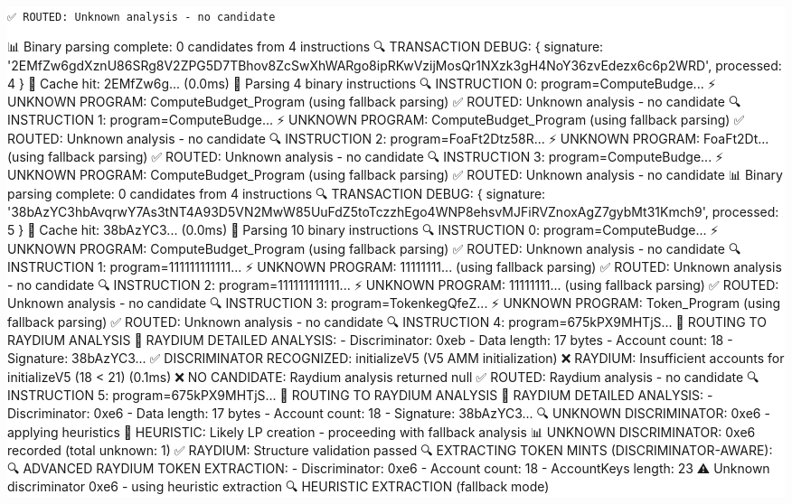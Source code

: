     ✅ ROUTED: Unknown analysis - no candidate
  📊 Binary parsing complete: 0 candidates from 4 instructions
🔍 TRANSACTION DEBUG: { signature: '2EMfZw6gdXznU86SRg8V2ZPG5D7TBhov8ZcSwXhWARgo8ipRKwVzijMosQr1NXzk3gH4NoY36zvEdezx6c6p2WRD', processed: 4 }
🎯 Cache hit: 2EMfZw6g... (0.0ms)
  🔬 Parsing 4 binary instructions
    🔍 INSTRUCTION 0: program=ComputeBudge...
    ⚡ UNKNOWN PROGRAM: ComputeBudget_Program (using fallback parsing)
    ✅ ROUTED: Unknown analysis - no candidate
    🔍 INSTRUCTION 1: program=ComputeBudge...
    ⚡ UNKNOWN PROGRAM: ComputeBudget_Program (using fallback parsing)
    ✅ ROUTED: Unknown analysis - no candidate
    🔍 INSTRUCTION 2: program=FoaFt2Dtz58R...
    ⚡ UNKNOWN PROGRAM: FoaFt2Dt... (using fallback parsing)
    ✅ ROUTED: Unknown analysis - no candidate
    🔍 INSTRUCTION 3: program=ComputeBudge...
    ⚡ UNKNOWN PROGRAM: ComputeBudget_Program (using fallback parsing)
    ✅ ROUTED: Unknown analysis - no candidate
  📊 Binary parsing complete: 0 candidates from 4 instructions
🔍 TRANSACTION DEBUG: { signature: '38bAzYC3hbAvqrwY7As3tNT4A93D5VN2MwW85UuFdZ5toTczzhEgo4WNP8ehsvMJFiRVZnoxAgZ7gybMt31Kmch9', processed: 5 }
🎯 Cache hit: 38bAzYC3... (0.0ms)
  🔬 Parsing 10 binary instructions
    🔍 INSTRUCTION 0: program=ComputeBudge...
    ⚡ UNKNOWN PROGRAM: ComputeBudget_Program (using fallback parsing)
    ✅ ROUTED: Unknown analysis - no candidate
    🔍 INSTRUCTION 1: program=111111111111...
    ⚡ UNKNOWN PROGRAM: 11111111... (using fallback parsing)
    ✅ ROUTED: Unknown analysis - no candidate
    🔍 INSTRUCTION 2: program=111111111111...
    ⚡ UNKNOWN PROGRAM: 11111111... (using fallback parsing)
    ✅ ROUTED: Unknown analysis - no candidate
    🔍 INSTRUCTION 3: program=TokenkegQfeZ...
    ⚡ UNKNOWN PROGRAM: Token_Program (using fallback parsing)
    ✅ ROUTED: Unknown analysis - no candidate
    🔍 INSTRUCTION 4: program=675kPX9MHTjS...
    🎯 ROUTING TO RAYDIUM ANALYSIS
    🎯 RAYDIUM DETAILED ANALYSIS:
      - Discriminator: 0xeb
      - Data length: 17 bytes
      - Account count: 18
      - Signature: 38bAzYC3...
    ✅ DISCRIMINATOR RECOGNIZED: initializeV5 (V5 AMM initialization)
    ❌ RAYDIUM: Insufficient accounts for initializeV5 (18 < 21) (0.1ms)
    ❌ NO CANDIDATE: Raydium analysis returned null
    ✅ ROUTED: Raydium analysis - no candidate
    🔍 INSTRUCTION 5: program=675kPX9MHTjS...
    🎯 ROUTING TO RAYDIUM ANALYSIS
    🎯 RAYDIUM DETAILED ANALYSIS:
      - Discriminator: 0xe6
      - Data length: 17 bytes
      - Account count: 18
      - Signature: 38bAzYC3...
    🔍 UNKNOWN DISCRIMINATOR: 0xe6 - applying heuristics
    🎯 HEURISTIC: Likely LP creation - proceeding with fallback analysis
    📊 UNKNOWN DISCRIMINATOR: 0xe6 recorded (total unknown: 1)
    ✅ RAYDIUM: Structure validation passed
    🔍 EXTRACTING TOKEN MINTS (DISCRIMINATOR-AWARE):
      🔍 ADVANCED RAYDIUM TOKEN EXTRACTION:
        - Discriminator: 0xe6
        - Account count: 18
        - AccountKeys length: 23
        ⚠️ Unknown discriminator 0xe6 - using heuristic extraction
        🔍 HEURISTIC EXTRACTION (fallback mode)